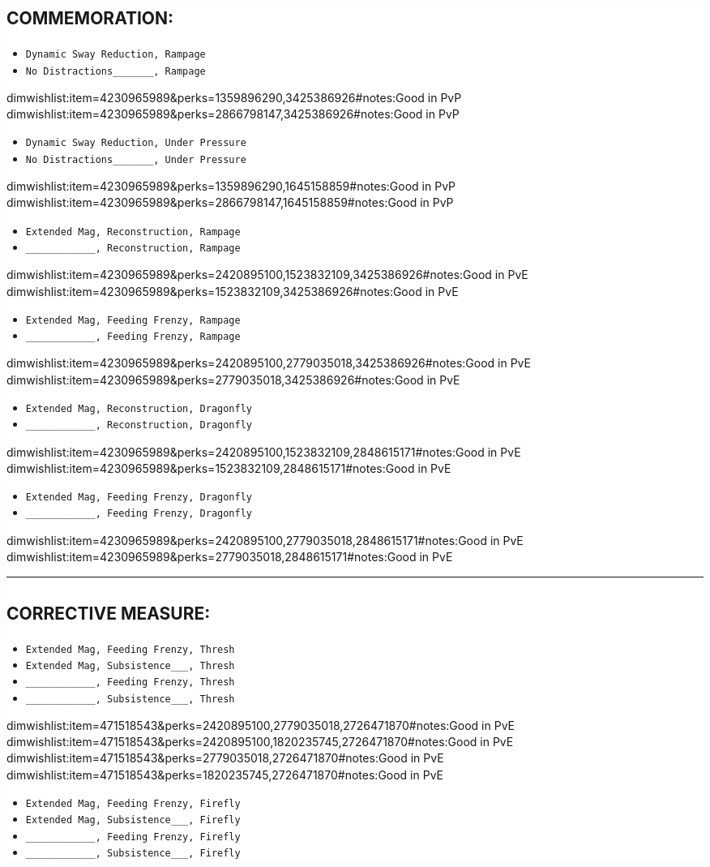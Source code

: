 ## COMMEMORATION:

-   `Dynamic Sway Reduction, Rampage`
-   `No Distractions_______, Rampage`

dimwishlist:item=4230965989&perks=1359896290,3425386926#notes:Good in PvP  
dimwishlist:item=4230965989&perks=2866798147,3425386926#notes:Good in PvP

-   `Dynamic Sway Reduction, Under Pressure`
-   `No Distractions_______, Under Pressure`

dimwishlist:item=4230965989&perks=1359896290,1645158859#notes:Good in PvP  
dimwishlist:item=4230965989&perks=2866798147,1645158859#notes:Good in PvP

-   `Extended Mag, Reconstruction, Rampage`
-   `____________, Reconstruction, Rampage`

dimwishlist:item=4230965989&perks=2420895100,1523832109,3425386926#notes:Good in PvE  
dimwishlist:item=4230965989&perks=1523832109,3425386926#notes:Good in PvE

-   `Extended Mag, Feeding Frenzy, Rampage`
-   `____________, Feeding Frenzy, Rampage`

dimwishlist:item=4230965989&perks=2420895100,2779035018,3425386926#notes:Good in PvE  
dimwishlist:item=4230965989&perks=2779035018,3425386926#notes:Good in PvE

-   `Extended Mag, Reconstruction, Dragonfly`
-   `____________, Reconstruction, Dragonfly`

dimwishlist:item=4230965989&perks=2420895100,1523832109,2848615171#notes:Good in PvE  
dimwishlist:item=4230965989&perks=1523832109,2848615171#notes:Good in PvE

-   `Extended Mag, Feeding Frenzy, Dragonfly`
-   `____________, Feeding Frenzy, Dragonfly`

dimwishlist:item=4230965989&perks=2420895100,2779035018,2848615171#notes:Good in PvE  
dimwishlist:item=4230965989&perks=2779035018,2848615171#notes:Good in PvE

---

## CORRECTIVE MEASURE:

-   `Extended Mag, Feeding Frenzy, Thresh`
-   `Extended Mag, Subsistence___, Thresh`
-   `____________, Feeding Frenzy, Thresh`
-   `____________, Subsistence___, Thresh`

dimwishlist:item=471518543&perks=2420895100,2779035018,2726471870#notes:Good in PvE  
dimwishlist:item=471518543&perks=2420895100,1820235745,2726471870#notes:Good in PvE  
dimwishlist:item=471518543&perks=2779035018,2726471870#notes:Good in PvE  
dimwishlist:item=471518543&perks=1820235745,2726471870#notes:Good in PvE

-   `Extended Mag, Feeding Frenzy, Firefly`
-   `Extended Mag, Subsistence___, Firefly`
-   `____________, Feeding Frenzy, Firefly`
-   `____________, Subsistence___, Firefly`

